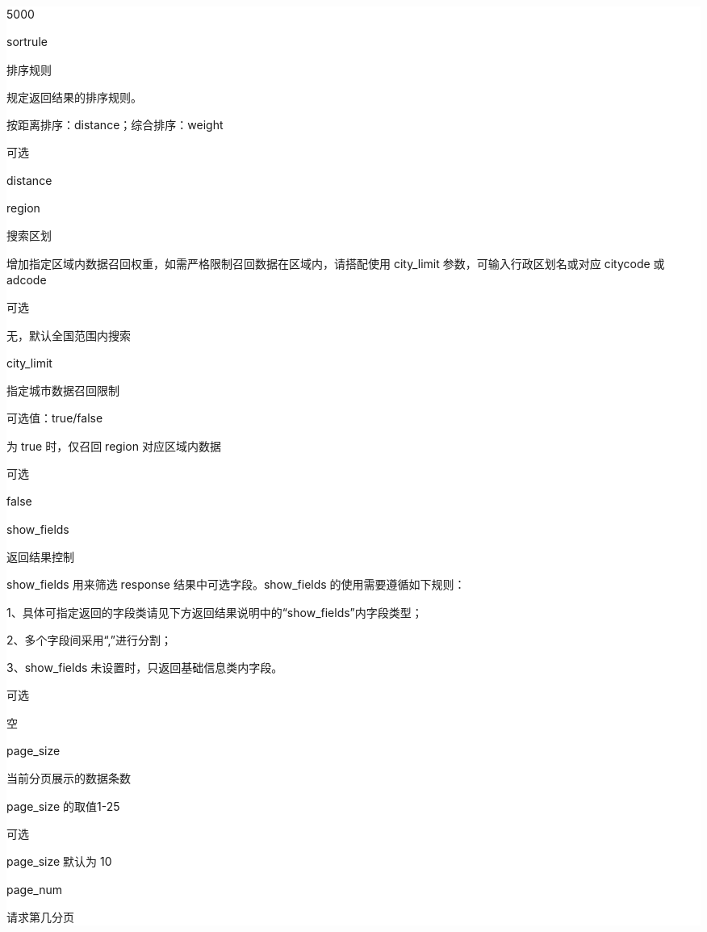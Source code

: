 5000

sortrule

排序规则

规定返回结果的排序规则。

按距离排序：distance；综合排序：weight

可选

distance

region

搜索区划

增加指定区域内数据召回权重，如需严格限制召回数据在区域内，请搭配使用 city_limit 参数，可输入行政区划名或对应 citycode 或 adcode

可选

无，默认全国范围内搜索

city_limit

指定城市数据召回限制

可选值：true/false

为 true 时，仅召回 region 对应区域内数据

可选

false

show_fields

返回结果控制

show_fields 用来筛选 response 结果中可选字段。show_fields 的使用需要遵循如下规则：

1、具体可指定返回的字段类请见下方返回结果说明中的“show_fields”内字段类型；

2、多个字段间采用“,”进行分割；

3、show_fields 未设置时，只返回基础信息类内字段。

可选

空


page_size

当前分页展示的数据条数

page_size 的取值1-25

可选

page_size 默认为 10

page_num

请求第几分页
